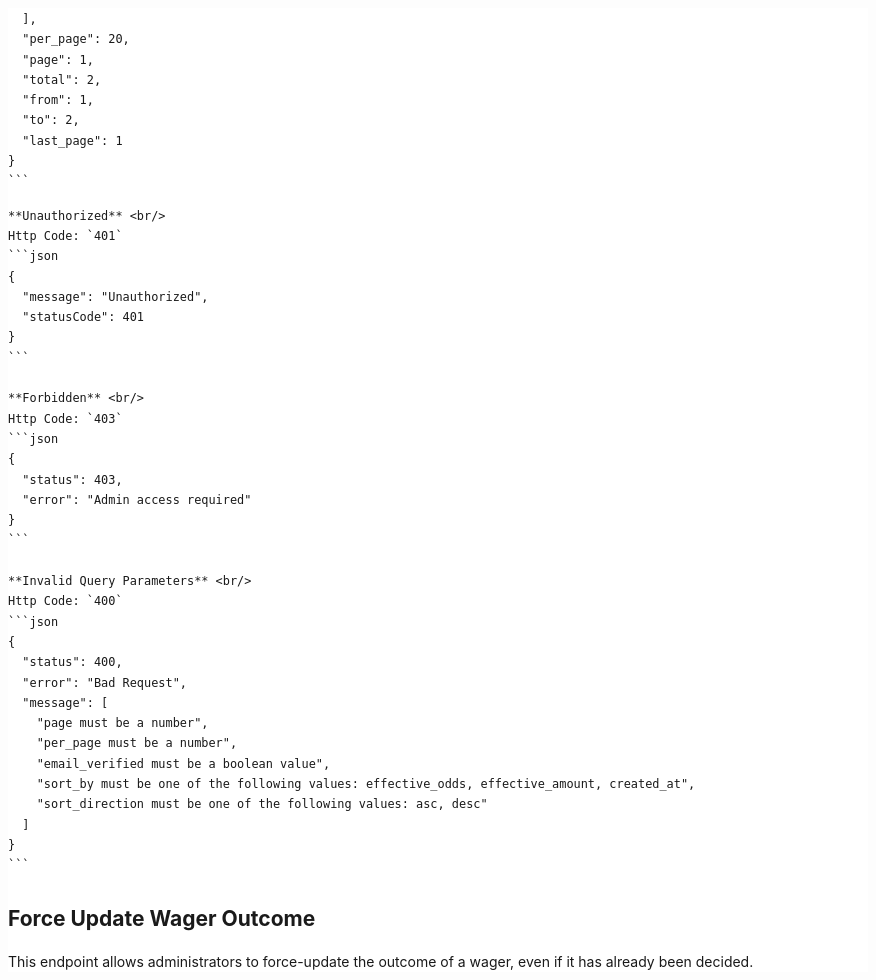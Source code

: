       ],
      "per_page": 20,
      "page": 1,
      "total": 2,
      "from": 1,
      "to": 2,
      "last_page": 1
    }
    ```

  </TabItem>
  <TabItem value="Error">

    **Unauthorized** <br/>
    Http Code: `401`
    ```json
    {
      "message": "Unauthorized",
      "statusCode": 401
    }
    ```

    **Forbidden** <br/>
    Http Code: `403`
    ```json
    {
      "status": 403,
      "error": "Admin access required"
    }
    ```

    **Invalid Query Parameters** <br/>
    Http Code: `400`
    ```json
    {
      "status": 400,
      "error": "Bad Request",
      "message": [
        "page must be a number",
        "per_page must be a number",
        "email_verified must be a boolean value",
        "sort_by must be one of the following values: effective_odds, effective_amount, created_at",
        "sort_direction must be one of the following values: asc, desc"
      ]
    }
    ```

  </TabItem>
</Tabs>

## Force Update Wager Outcome

This endpoint allows administrators to force-update the outcome of a wager, even if it has already been decided.
